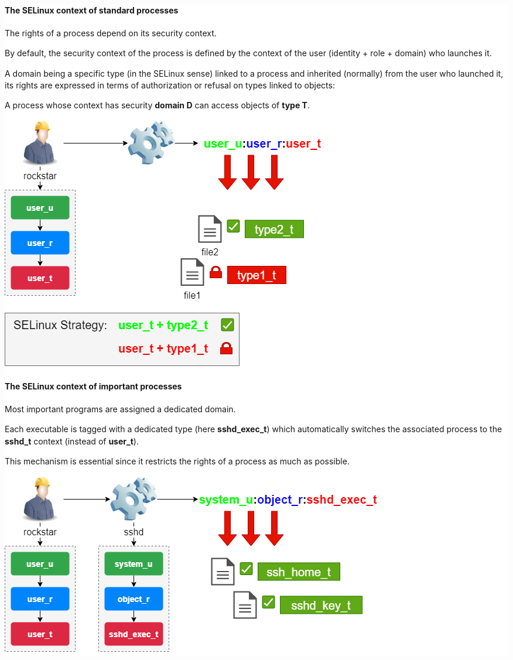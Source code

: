#### The SELinux context of standard processes

The rights of a process depend on its security context.

By default, the security context of the process is defined by the context of the user (identity + role + domain) who launches it.

A domain being a specific type (in the SELinux sense) linked to a process and inherited (normally) from the user who launched it, its rights are expressed in terms of authorization or refusal on types linked to objects:

A process whose context has security __domain D__ can access objects of __type T__.

![The SELinux context of standard processes](../images/selinux_003.png)

#### The SELinux context of important processes

Most important programs are assigned a dedicated domain.

Each executable is tagged with a dedicated type (here **sshd_exec_t**) which automatically switches the associated process to the **sshd_t** context (instead of **user_t**).

This mechanism is essential since it restricts the rights of a process as much as possible.

![The SELinux context of an important process - example of sshd](../images/selinux_004.png)
